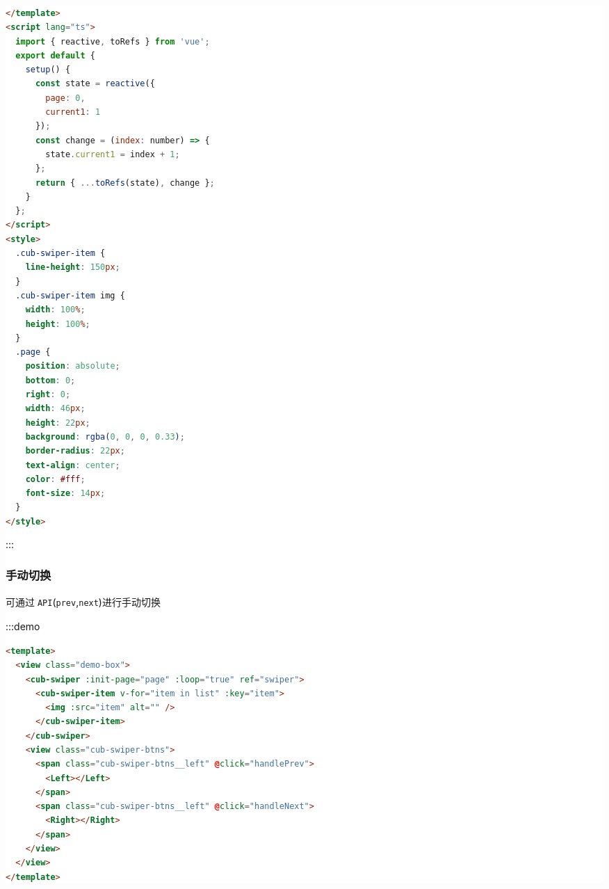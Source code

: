 ```html
</template>
<script lang="ts">
  import { reactive, toRefs } from 'vue';
  export default {
    setup() {
      const state = reactive({
        page: 0,
        current1: 1
      });
      const change = (index: number) => {
        state.current1 = index + 1;
      };
      return { ...toRefs(state), change };
    }
  };
</script>
<style>
  .cub-swiper-item {
    line-height: 150px;
  }
  .cub-swiper-item img {
    width: 100%;
    height: 100%;
  }
  .page {
    position: absolute;
    bottom: 0;
    right: 0;
    width: 46px;
    height: 22px;
    background: rgba(0, 0, 0, 0.33);
    border-radius: 22px;
    text-align: center;
    color: #fff;
    font-size: 14px;
  }
</style>
```

:::

### 手动切换

可通过 `API`(`prev`,`next`)进行手动切换

:::demo

```html
<template>
  <view class="demo-box">
    <cub-swiper :init-page="page" :loop="true" ref="swiper">
      <cub-swiper-item v-for="item in list" :key="item">
        <img :src="item" alt="" />
      </cub-swiper-item>
    </cub-swiper>
    <view class="cub-swiper-btns">
      <span class="cub-swiper-btns__left" @click="handlePrev">
        <Left></Left>
      </span>
      <span class="cub-swiper-btns__left" @click="handleNext">
        <Right></Right>
      </span>
    </view>
  </view>
</template>
```